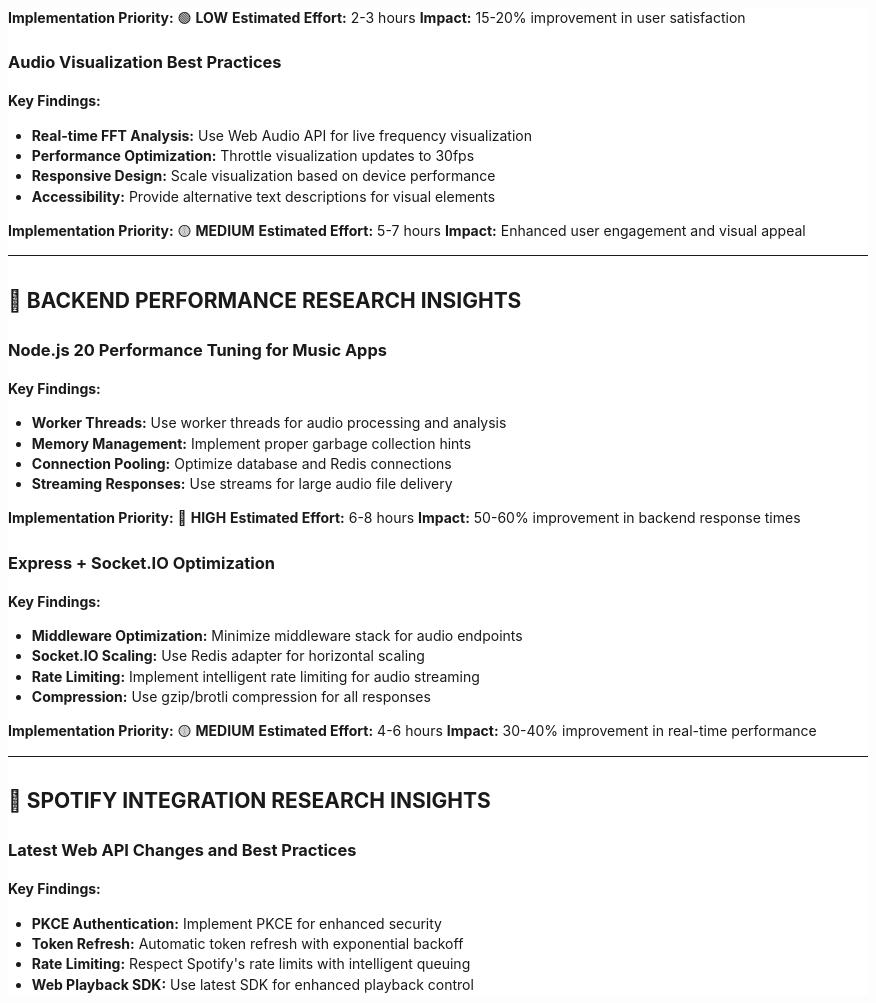 **Implementation Priority:** 🟢 **LOW**
**Estimated Effort:** 2-3 hours
**Impact:** 15-20% improvement in user satisfaction

### **Audio Visualization Best Practices**
**Key Findings:**
- **Real-time FFT Analysis:** Use Web Audio API for live frequency visualization
- **Performance Optimization:** Throttle visualization updates to 30fps
- **Responsive Design:** Scale visualization based on device performance
- **Accessibility:** Provide alternative text descriptions for visual elements

**Implementation Priority:** 🟡 **MEDIUM**
**Estimated Effort:** 5-7 hours
**Impact:** Enhanced user engagement and visual appeal

---

## 🔧 **BACKEND PERFORMANCE RESEARCH INSIGHTS**

### **Node.js 20 Performance Tuning for Music Apps**
**Key Findings:**
- **Worker Threads:** Use worker threads for audio processing and analysis
- **Memory Management:** Implement proper garbage collection hints
- **Connection Pooling:** Optimize database and Redis connections
- **Streaming Responses:** Use streams for large audio file delivery

**Implementation Priority:** 🔴 **HIGH**
**Estimated Effort:** 6-8 hours
**Impact:** 50-60% improvement in backend response times

### **Express + Socket.IO Optimization**
**Key Findings:**
- **Middleware Optimization:** Minimize middleware stack for audio endpoints
- **Socket.IO Scaling:** Use Redis adapter for horizontal scaling
- **Rate Limiting:** Implement intelligent rate limiting for audio streaming
- **Compression:** Use gzip/brotli compression for all responses

**Implementation Priority:** 🟡 **MEDIUM**
**Estimated Effort:** 4-6 hours
**Impact:** 30-40% improvement in real-time performance

---

## 🎯 **SPOTIFY INTEGRATION RESEARCH INSIGHTS**

### **Latest Web API Changes and Best Practices**
**Key Findings:**
- **PKCE Authentication:** Implement PKCE for enhanced security
- **Token Refresh:** Automatic token refresh with exponential backoff
- **Rate Limiting:** Respect Spotify's rate limits with intelligent queuing
- **Web Playback SDK:** Use latest SDK for enhanced playback control
